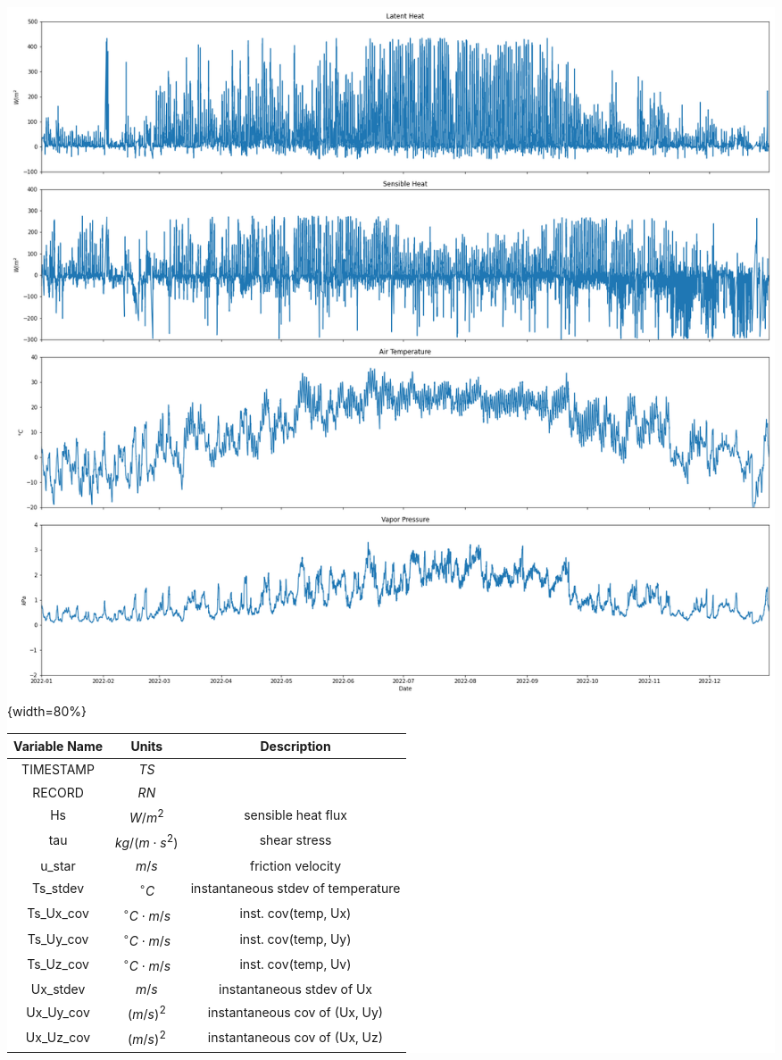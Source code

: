 ![Fig 1: Variables Latent Heat, Sensible Heat, Air Pressure and Vapor Pressure in 2022](./images/Variables.png){width=80%}


| Variable Name       | Units                        | Description                                                                                       |
|:-------------------:|:----------------------------:|:-------------------------------------------------------------------------------------------------:|
| TIMESTAMP           | $TS$           |                                                                                                 |
| RECORD              | $RN$          |                                                                                                 |
| Hs                  | $W/m^2$        | sensible heat flux                                                                              |
| tau                 | $kg/(m \cdot s^2)$ | shear stress                                                                                    |
| u_star              | $m/s$          | friction velocity                                                                               |
| Ts_stdev            | $^\circ C$            | instantaneous stdev of temperature                                                             |
| Ts_Ux_cov           | $^\circ C \cdot m/s$        | inst. cov(temp, Ux)                                                                             |
| Ts_Uy_cov           | $^\circ C \cdot m/s$        | inst. cov(temp, Uy)                                                                             |
| Ts_Uz_cov           | $^\circ C \cdot m/s$        | inst. cov(temp, Uv)                                                                             |
| Ux_stdev            | $m/s$ | instantaneous stdev of Ux                                                                       |
| Ux_Uy_cov           | $(m/s)^2$ | instantaneous cov of (Ux, Uy)                                                                    |
| Ux_Uz_cov           | $(m/s)^2$ | instantaneous cov of (Ux, Uz)                                                                    |